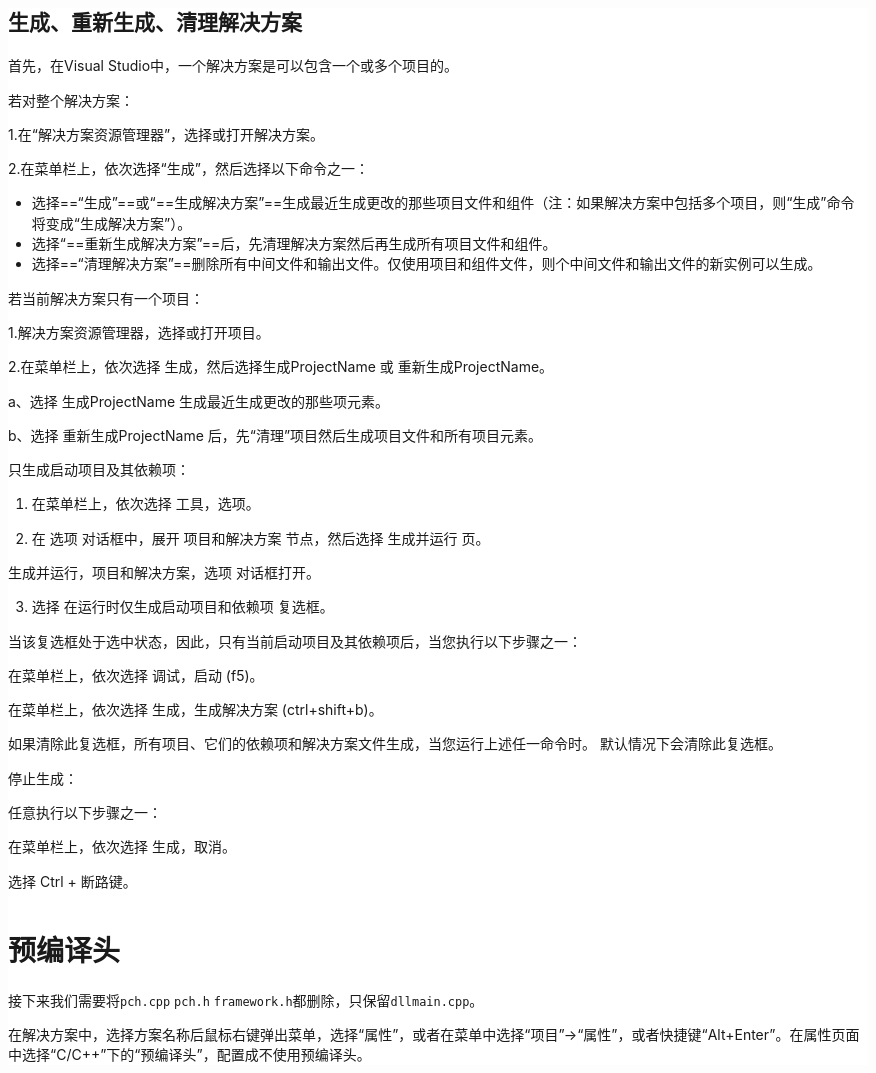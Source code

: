 ## 生成、重新生成、清理解决方案


首先，在Visual Studio中，一个解决方案是可以包含一个或多个项目的。

若对整个解决方案：

1.在“解决方案资源管理器”，选择或打开解决方案。 

2.在菜单栏上，依次选择“生成”，然后选择以下命令之一： 

* 选择==“生成”==或“==生成解决方案”==生成最近生成更改的那些项目文件和组件（注：如果解决方案中包括多个项目，则“生成”命令将变成“生成解决方案”）。 
* 选择“==重新生成解决方案”==后，先清理解决方案然后再生成所有项目文件和组件。 
* 选择==“清理解决方案”==删除所有中间文件和输出文件。仅使用项目和组件文件，则个中间文件和输出文件的新实例可以生成。


若当前解决方案只有一个项目：

1.解决方案资源管理器，选择或打开项目。 

2.在菜单栏上，依次选择 生成，然后选择生成ProjectName 或 重新生成ProjectName。 

a、选择 生成ProjectName 生成最近生成更改的那些项元素。

b、选择 重新生成ProjectName 后，先“清理”项目然后生成项目文件和所有项目元素。


只生成启动项目及其依赖项：

1. 在菜单栏上，依次选择 工具，选项。 

2. 在 选项 对话框中，展开 项目和解决方案 节点，然后选择 生成并运行 页。 

生成并运行，项目和解决方案，选项 对话框打开。 

3. 选择 在运行时仅生成启动项目和依赖项 复选框。 

当该复选框处于选中状态，因此，只有当前启动项目及其依赖项后，当您执行以下步骤之一： 

在菜单栏上，依次选择 调试，启动 (f5)。 

在菜单栏上，依次选择 生成，生成解决方案 (ctrl+shift+b)。 

如果清除此复选框，所有项目、它们的依赖项和解决方案文件生成，当您运行上述任一命令时。  默认情况下会清除此复选框。


停止生成：

任意执行以下步骤之一： 

在菜单栏上，依次选择 生成，取消。 

选择 Ctrl + 断路键。

# 预编译头

接下来我们需要将`pch.cpp` `pch.h` `framework.h`都删除，只保留`dllmain.cpp`。

在解决方案中，选择方案名称后鼠标右键弹出菜单，选择“属性”，或者在菜单中选择“项目”->“属性”，或者快捷键“Alt+Enter”。在属性页面中选择“C/C++”下的“预编译头”，配置成不使用预编译头。
